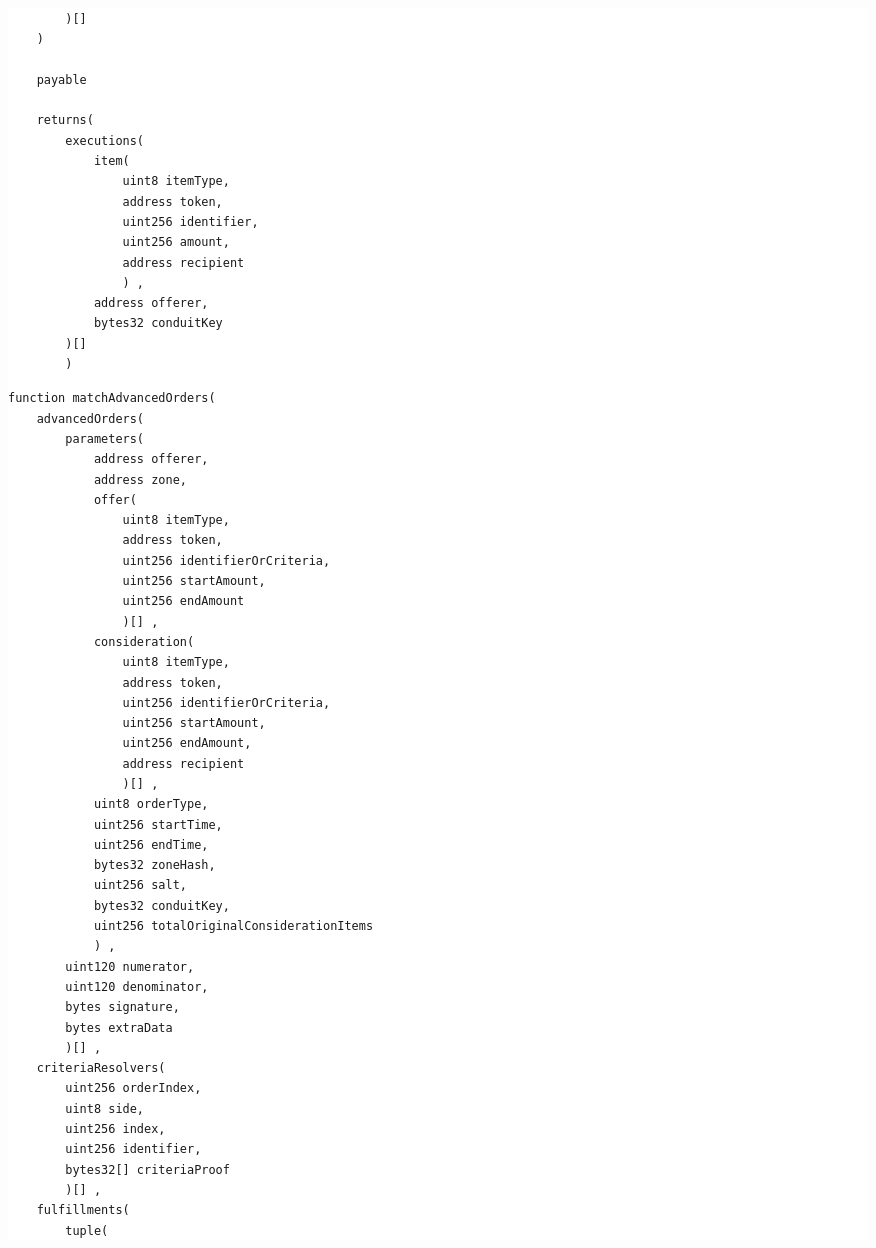 ```solidity
        )[] 
    ) 
    
    payable 
    
    returns(
        executions(
            item(
                uint8 itemType, 
                address token, 
                uint256 identifier, 
                uint256 amount, 
                address recipient
                ) , 
            address offerer, 
            bytes32 conduitKey
        )[] 
        )

```

```solidity
function matchAdvancedOrders(
    advancedOrders(
        parameters(
            address offerer, 
            address zone, 
            offer(
                uint8 itemType, 
                address token, 
                uint256 identifierOrCriteria, 
                uint256 startAmount,
                uint256 endAmount
                )[] , 
            consideration(
                uint8 itemType, 
                address token, 
                uint256 identifierOrCriteria, 
                uint256 startAmount, 
                uint256 endAmount, 
                address recipient
                )[] , 
            uint8 orderType, 
            uint256 startTime, 
            uint256 endTime, 
            bytes32 zoneHash, 
            uint256 salt, 
            bytes32 conduitKey, 
            uint256 totalOriginalConsiderationItems
            ) , 
        uint120 numerator, 
        uint120 denominator, 
        bytes signature, 
        bytes extraData
        )[] , 
    criteriaResolvers(
        uint256 orderIndex, 
        uint8 side, 
        uint256 index, 
        uint256 identifier, 
        bytes32[] criteriaProof
        )[] , 
    fulfillments(
        tuple(
```
